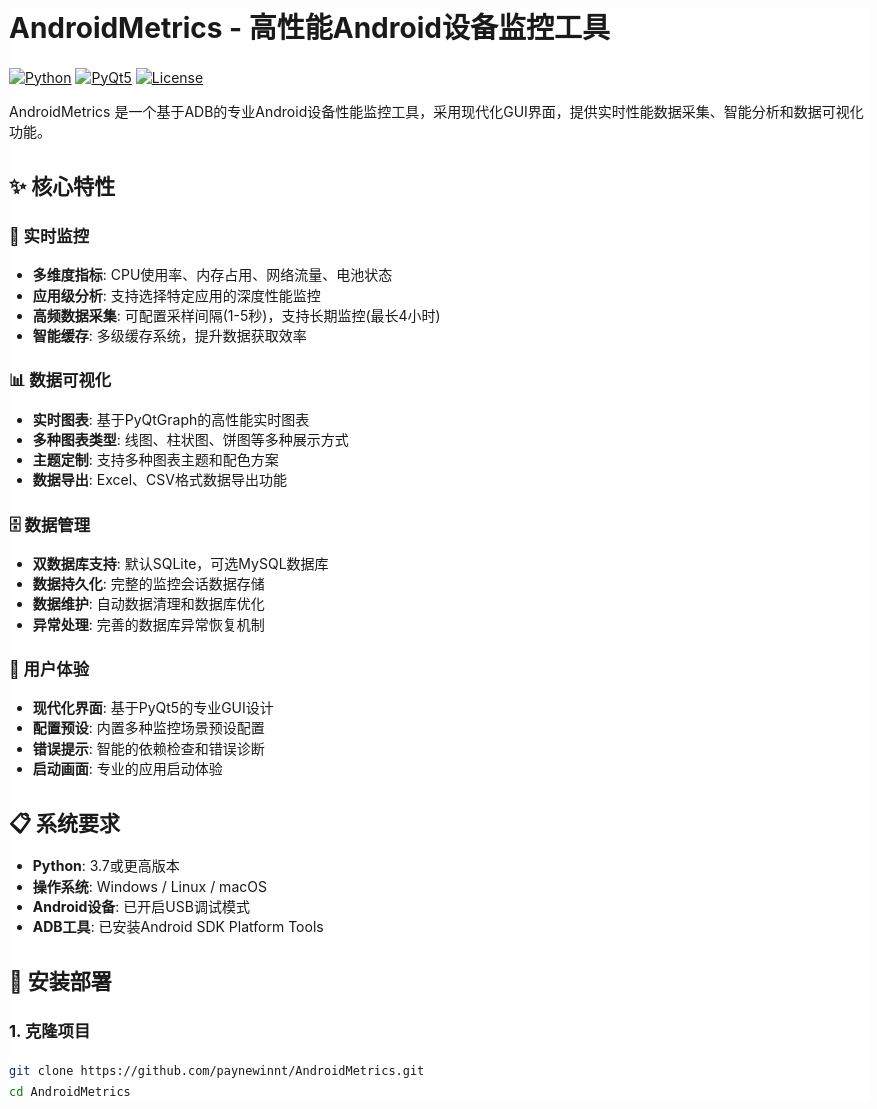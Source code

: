 # AndroidMetrics - 高性能Android设备监控工具

[![Python](https://img.shields.io/badge/Python-3.7+-blue.svg)](https://www.python.org/)
[![PyQt5](https://img.shields.io/badge/GUI-PyQt5-green.svg)](https://pypi.org/project/PyQt5/)
[![License](https://img.shields.io/badge/License-MIT-yellow.svg)](LICENSE)

AndroidMetrics 是一个基于ADB的专业Android设备性能监控工具，采用现代化GUI界面，提供实时性能数据采集、智能分析和数据可视化功能。

## ✨ 核心特性

### 🚀 实时监控
- **多维度指标**: CPU使用率、内存占用、网络流量、电池状态
- **应用级分析**: 支持选择特定应用的深度性能监控
- **高频数据采集**: 可配置采样间隔(1-5秒)，支持长期监控(最长4小时)
- **智能缓存**: 多级缓存系统，提升数据获取效率

### 📊 数据可视化
- **实时图表**: 基于PyQtGraph的高性能实时图表
- **多种图表类型**: 线图、柱状图、饼图等多种展示方式
- **主题定制**: 支持多种图表主题和配色方案
- **数据导出**: Excel、CSV格式数据导出功能

### 🗄️ 数据管理
- **双数据库支持**: 默认SQLite，可选MySQL数据库
- **数据持久化**: 完整的监控会话数据存储
- **数据维护**: 自动数据清理和数据库优化
- **异常处理**: 完善的数据库异常恢复机制

### 🎯 用户体验
- **现代化界面**: 基于PyQt5的专业GUI设计
- **配置预设**: 内置多种监控场景预设配置
- **错误提示**: 智能的依赖检查和错误诊断
- **启动画面**: 专业的应用启动体验

## 📋 系统要求

- **Python**: 3.7或更高版本
- **操作系统**: Windows / Linux / macOS
- **Android设备**: 已开启USB调试模式
- **ADB工具**: 已安装Android SDK Platform Tools

## 🔧 安装部署

### 1. 克隆项目
```bash
git clone https://github.com/paynewinnt/AndroidMetrics.git
cd AndroidMetrics
```
